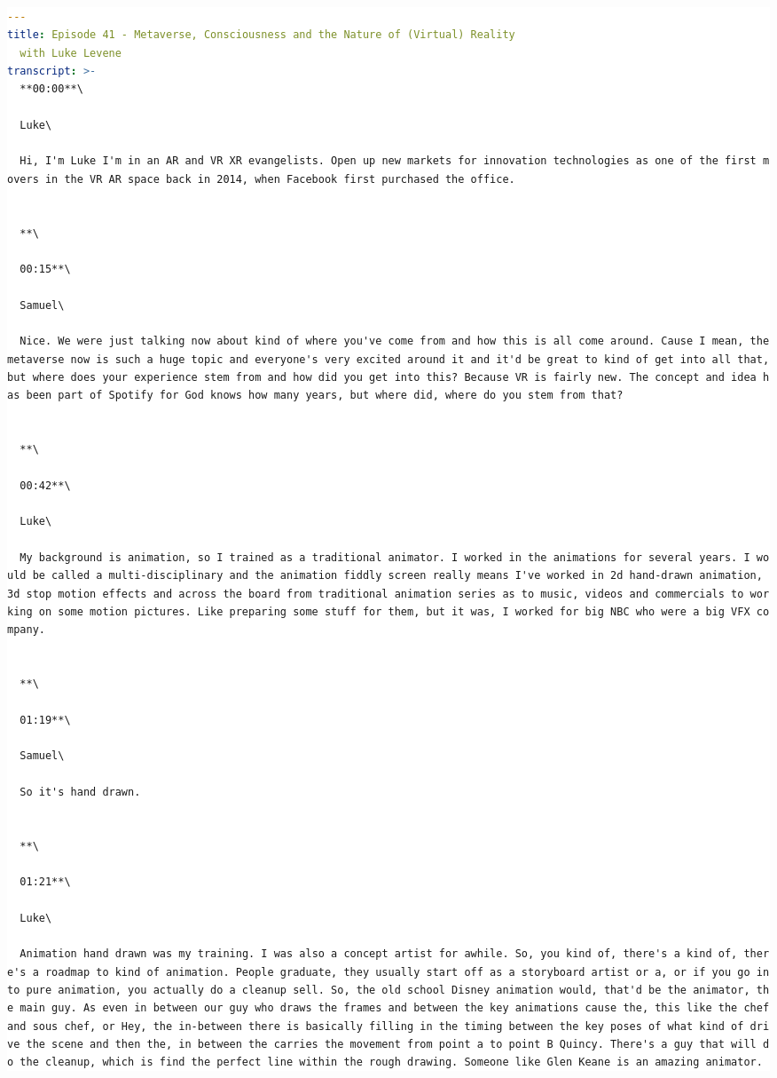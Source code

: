 ```yaml
---
title: Episode 41 - Metaverse, Consciousness and the Nature of (Virtual) Reality
  with Luke Levene
transcript: >-
  **00:00**\

  Luke\

  Hi, I'm Luke I'm in an AR and VR XR evangelists. Open up new markets for innovation technologies as one of the first movers in the VR AR space back in 2014, when Facebook first purchased the office. 


  **\

  00:15**\

  Samuel\

  Nice. We were just talking now about kind of where you've come from and how this is all come around. Cause I mean, the metaverse now is such a huge topic and everyone's very excited around it and it'd be great to kind of get into all that, but where does your experience stem from and how did you get into this? Because VR is fairly new. The concept and idea has been part of Spotify for God knows how many years, but where did, where do you stem from that? 


  **\

  00:42**\

  Luke\

  My background is animation, so I trained as a traditional animator. I worked in the animations for several years. I would be called a multi-disciplinary and the animation fiddly screen really means I've worked in 2d hand-drawn animation, 3d stop motion effects and across the board from traditional animation series as to music, videos and commercials to working on some motion pictures. Like preparing some stuff for them, but it was, I worked for big NBC who were a big VFX company. 


  **\

  01:19**\

  Samuel\

  So it's hand drawn. 


  **\

  01:21**\

  Luke\

  Animation hand drawn was my training. I was also a concept artist for awhile. So, you kind of, there's a kind of, there's a roadmap to kind of animation. People graduate, they usually start off as a storyboard artist or a, or if you go into pure animation, you actually do a cleanup sell. So, the old school Disney animation would, that'd be the animator, the main guy. As even in between our guy who draws the frames and between the key animations cause the, this like the chef and sous chef, or Hey, the in-between there is basically filling in the timing between the key poses of what kind of drive the scene and then the, in between the carries the movement from point a to point B Quincy. There's a guy that will do the cleanup, which is find the perfect line within the rough drawing. Someone like Glen Keane is an amazing animator. 
```